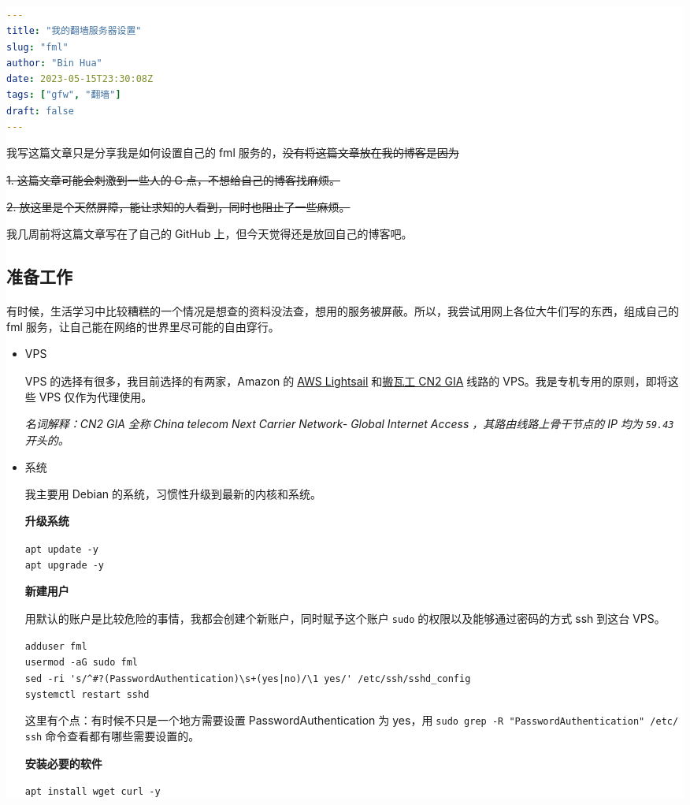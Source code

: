 ```yaml
---
title: "我的翻墙服务器设置"
slug: "fml"
author: "Bin Hua"
date: 2023-05-15T23:30:08Z
tags: ["gfw", "翻墙"]
draft: false
---
```


我写这篇文章只是分享我是如何设置自己的 fml 服务的，~~没有将这篇文章放在我的博客是因为~~

~~1. 这篇文章可能会刺激到一些人的 G 点，不想给自己的博客找麻烦。~~

~~2. 放这里是个天然屏障，能让求知的人看到，同时也阻止了一些麻烦。~~

我几周前将这篇文章写在了自己的 GitHub 上，但今天觉得还是放回自己的博客吧。

## 准备工作

有时候，生活学习中比较糟糕的一个情况是想查的资料没法查，想用的服务被屏蔽。所以，我尝试用网上各位大牛们写的东西，组成自己的 fml 服务，让自己能在网络的世界里尽可能的自由穿行。

- VPS

  VPS 的选择有很多，我目前选择的有两家，Amazon 的 [AWS Lightsail](https://lightsail.aws.amazon.com) 和[搬瓦工 CN2 GIA](https://bandwagonhost.com/aff.php?aff=20329) 线路的 VPS。我是专机专用的原则，即将这些 VPS 仅作为代理使用。
  
  _名词解释：CN2 GIA 全称 China telecom Next Carrier Network- Global Internet Access ，其路由线路上骨干节点的 IP 均为 `59.43` 开头的。_
  
- 系统

  我主要用 Debian 的系统，习惯性升级到最新的内核和系统。
  
  **升级系统**
  
  ```
  apt update -y
  apt upgrade -y
  ```
  
  **新建用户**
  
  用默认的账户是比较危险的事情，我都会创建个新账户，同时赋予这个账户 `sudo` 的权限以及能够通过密码的方式 ssh 到这台 VPS。
  
  ```
  adduser fml
  usermod -aG sudo fml
  sed -ri 's/^#?(PasswordAuthentication)\s+(yes|no)/\1 yes/' /etc/ssh/sshd_config
  systemctl restart sshd
  ```

  这里有个点：有时候不只是一个地方需要设置 PasswordAuthentication 为 yes，用 `sudo grep -R "PasswordAuthentication" /etc/ssh` 命令查看都有哪些需要设置的。
  
  **安装必要的软件**
  
  ```
  apt install wget curl -y
  ```
  